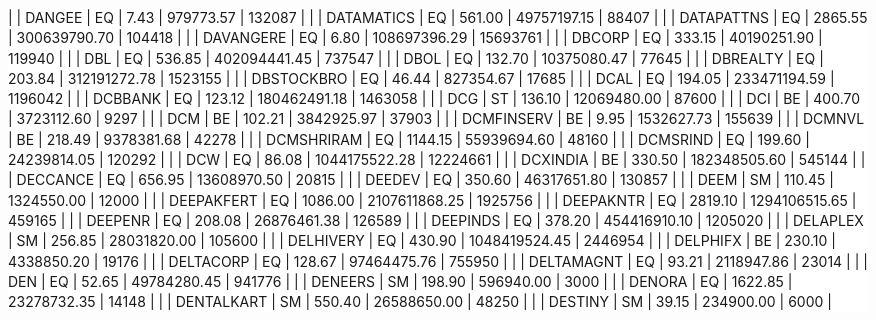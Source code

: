 |  | DANGEE | EQ | 7.43 | 979773.57 | 132087 |
|  | DATAMATICS | EQ | 561.00 | 49757197.15 | 88407 |
|  | DATAPATTNS | EQ | 2865.55 | 300639790.70 | 104418 |
|  | DAVANGERE | EQ | 6.80 | 108697396.29 | 15693761 |
|  | DBCORP | EQ | 333.15 | 40190251.90 | 119940 |
|  | DBL | EQ | 536.85 | 402094441.45 | 737547 |
|  | DBOL | EQ | 132.70 | 10375080.47 | 77645 |
|  | DBREALTY | EQ | 203.84 | 312191272.78 | 1523155 |
|  | DBSTOCKBRO | EQ | 46.44 | 827354.67 | 17685 |
|  | DCAL | EQ | 194.05 | 233471194.59 | 1196042 |
|  | DCBBANK | EQ | 123.12 | 180462491.18 | 1463058 |
|  | DCG | ST | 136.10 | 12069480.00 | 87600 |
|  | DCI | BE | 400.70 | 3723112.60 | 9297 |
|  | DCM | BE | 102.21 | 3842925.97 | 37903 |
|  | DCMFINSERV | BE | 9.95 | 1532627.73 | 155639 |
|  | DCMNVL | BE | 218.49 | 9378381.68 | 42278 |
|  | DCMSHRIRAM | EQ | 1144.15 | 55939694.60 | 48160 |
|  | DCMSRIND | EQ | 199.60 | 24239814.05 | 120292 |
|  | DCW | EQ | 86.08 | 1044175522.28 | 12224661 |
|  | DCXINDIA | BE | 330.50 | 182348505.60 | 545144 |
|  | DECCANCE | EQ | 656.95 | 13608970.50 | 20815 |
|  | DEEDEV | EQ | 350.60 | 46317651.80 | 130857 |
|  | DEEM | SM | 110.45 | 1324550.00 | 12000 |
|  | DEEPAKFERT | EQ | 1086.00 | 2107611868.25 | 1925756 |
|  | DEEPAKNTR | EQ | 2819.10 | 1294106515.65 | 459165 |
|  | DEEPENR | EQ | 208.08 | 26876461.38 | 126589 |
|  | DEEPINDS | EQ | 378.20 | 454416910.10 | 1205020 |
|  | DELAPLEX | SM | 256.85 | 28031820.00 | 105600 |
|  | DELHIVERY | EQ | 430.90 | 1048419524.45 | 2446954 |
|  | DELPHIFX | BE | 230.10 | 4338850.20 | 19176 |
|  | DELTACORP | EQ | 128.67 | 97464475.76 | 755950 |
|  | DELTAMAGNT | EQ | 93.21 | 2118947.86 | 23014 |
|  | DEN | EQ | 52.65 | 49784280.45 | 941776 |
|  | DENEERS | SM | 198.90 | 596940.00 | 3000 |
|  | DENORA | EQ | 1622.85 | 23278732.35 | 14148 |
|  | DENTALKART | SM | 550.40 | 26588650.00 | 48250 |
|  | DESTINY | SM | 39.15 | 234900.00 | 6000 |